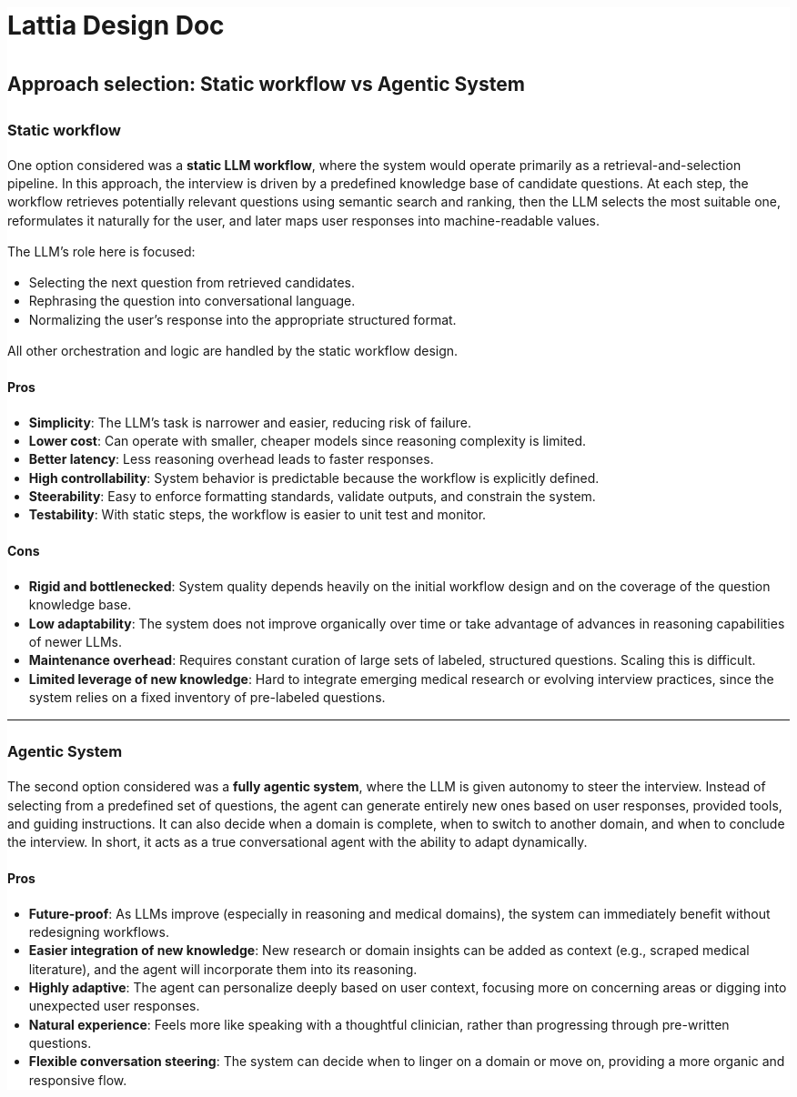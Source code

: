 # Lattia Design Doc

## Approach selection: Static workflow vs Agentic System

### Static workflow

One option considered was a **static LLM workflow**, where the system would operate primarily as a retrieval-and-selection pipeline. In this approach, the interview is driven by a predefined knowledge base of candidate questions. At each step, the workflow retrieves potentially relevant questions using semantic search and ranking, then the LLM selects the most suitable one, reformulates it naturally for the user, and later maps user responses into machine-readable values.

The LLM’s role here is focused:
- Selecting the next question from retrieved candidates.
- Rephrasing the question into conversational language.
- Normalizing the user’s response into the appropriate structured format.

All other orchestration and logic are handled by the static workflow design.

#### Pros
- **Simplicity**: The LLM’s task is narrower and easier, reducing risk of failure.
- **Lower cost**: Can operate with smaller, cheaper models since reasoning complexity is limited.
- **Better latency**: Less reasoning overhead leads to faster responses.
- **High controllability**: System behavior is predictable because the workflow is explicitly defined.
- **Steerability**: Easy to enforce formatting standards, validate outputs, and constrain the system.
- **Testability**: With static steps, the workflow is easier to unit test and monitor.

#### Cons
- **Rigid and bottlenecked**: System quality depends heavily on the initial workflow design and on the coverage of the question knowledge base.
- **Low adaptability**: The system does not improve organically over time or take advantage of advances in reasoning capabilities of newer LLMs.
- **Maintenance overhead**: Requires constant curation of large sets of labeled, structured questions. Scaling this is difficult.
- **Limited leverage of new knowledge**: Hard to integrate emerging medical research or evolving interview practices, since the system relies on a fixed inventory of pre-labeled questions.

---

### Agentic System

The second option considered was a **fully agentic system**, where the LLM is given autonomy to steer the interview. Instead of selecting from a predefined set of questions, the agent can generate entirely new ones based on user responses, provided tools, and guiding instructions. It can also decide when a domain is complete, when to switch to another domain, and when to conclude the interview. In short, it acts as a true conversational agent with the ability to adapt dynamically.

#### Pros
- **Future-proof**: As LLMs improve (especially in reasoning and medical domains), the system can immediately benefit without redesigning workflows.
- **Easier integration of new knowledge**: New research or domain insights can be added as context (e.g., scraped medical literature), and the agent will incorporate them into its reasoning.
- **Highly adaptive**: The agent can personalize deeply based on user context, focusing more on concerning areas or digging into unexpected user responses.
- **Natural experience**: Feels more like speaking with a thoughtful clinician, rather than progressing through pre-written questions.
- **Flexible conversation steering**: The system can decide when to linger on a domain or move on, providing a more organic and responsive flow.
